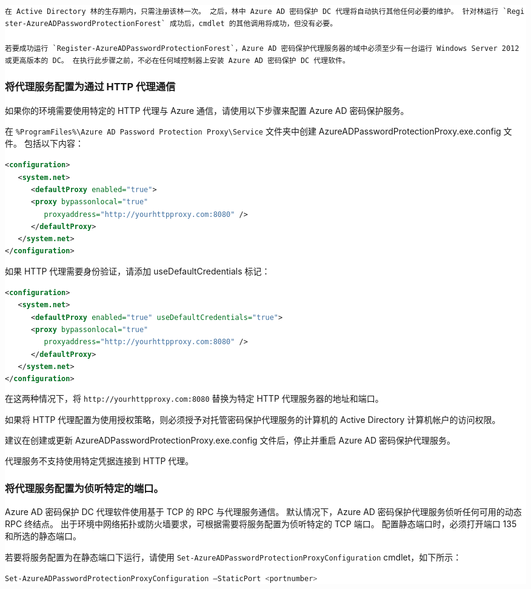     在 Active Directory 林的生存期内，只需注册该林一次。 之后，林中 Azure AD 密码保护 DC 代理将自动执行其他任何必要的维护。 针对林运行 `Register-AzureADPasswordProtectionForest` 成功后，cmdlet 的其他调用将成功，但没有必要。
    
    若要成功运行 `Register-AzureADPasswordProtectionForest`，Azure AD 密码保护代理服务器的域中必须至少有一台运行 Windows Server 2012 或更高版本的 DC。 在执行此步骤之前，不必在任何域控制器上安装 Azure AD 密码保护 DC 代理软件。

### <a name="configure-the-proxy-service-to-communicate-through-an-http-proxy"></a>将代理服务配置为通过 HTTP 代理通信

如果你的环境需要使用特定的 HTTP 代理与 Azure 通信，请使用以下步骤来配置 Azure AD 密码保护服务。

在 `%ProgramFiles%\Azure AD Password Protection Proxy\Service` 文件夹中创建 AzureADPasswordProtectionProxy.exe.config 文件。 包括以下内容：

   ```xml
   <configuration>
      <system.net>
         <defaultProxy enabled="true">
         <proxy bypassonlocal="true"
            proxyaddress="http://yourhttpproxy.com:8080" />
         </defaultProxy>
      </system.net>
   </configuration>
   ```

如果 HTTP 代理需要身份验证，请添加 useDefaultCredentials 标记：

   ```xml
   <configuration>
      <system.net>
         <defaultProxy enabled="true" useDefaultCredentials="true">
         <proxy bypassonlocal="true"
            proxyaddress="http://yourhttpproxy.com:8080" />
         </defaultProxy>
      </system.net>
   </configuration>
   ```

在这两种情况下，将 `http://yourhttpproxy.com:8080` 替换为特定 HTTP 代理服务器的地址和端口。

如果将 HTTP 代理配置为使用授权策略，则必须授予对托管密码保护代理服务的计算机的 Active Directory 计算机帐户的访问权限。

建议在创建或更新 AzureADPasswordProtectionProxy.exe.config 文件后，停止并重启 Azure AD 密码保护代理服务。

代理服务不支持使用特定凭据连接到 HTTP 代理。

### <a name="configure-the-proxy-service-to-listen-on-a-specific-port"></a>将代理服务配置为侦听特定的端口。

Azure AD 密码保护 DC 代理软件使用基于 TCP 的 RPC 与代理服务通信。 默认情况下，Azure AD 密码保护代理服务侦听任何可用的动态 RPC 终结点。 出于环境中网络拓扑或防火墙要求，可根据需要将服务配置为侦听特定的 TCP 端口。 配置静态端口时，必须打开端口 135 和所选的静态端口。

<a id="static" /></a>若要将服务配置为在静态端口下运行，请使用 `Set-AzureADPasswordProtectionProxyConfiguration` cmdlet，如下所示：

```powershell
Set-AzureADPasswordProtectionProxyConfiguration –StaticPort <portnumber>
```
